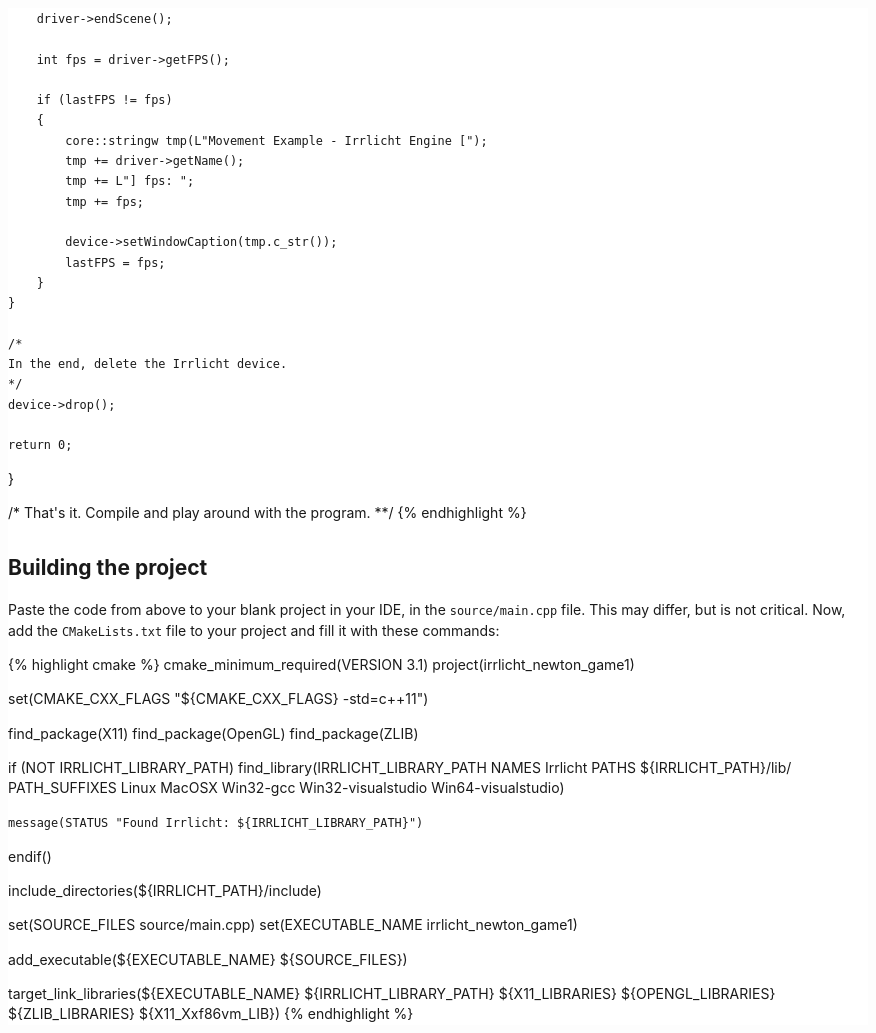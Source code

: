 
        driver->endScene();

        int fps = driver->getFPS();

        if (lastFPS != fps)
        {
            core::stringw tmp(L"Movement Example - Irrlicht Engine [");
            tmp += driver->getName();
            tmp += L"] fps: ";
            tmp += fps;

            device->setWindowCaption(tmp.c_str());
            lastFPS = fps;
        }
    }

    /*
    In the end, delete the Irrlicht device.
    */
    device->drop();

    return 0;
}

/*
That's it. Compile and play around with the program.
**/
{% endhighlight %}

## Building the project

Paste the code from above to your blank project in your IDE, in the `source/main.cpp` file.
This may differ, but is not critical. Now, add the `CMakeLists.txt` file to your project
and fill it with these commands:

{% highlight cmake %}
cmake_minimum_required(VERSION 3.1)
project(irrlicht_newton_game1)

set(CMAKE_CXX_FLAGS "${CMAKE_CXX_FLAGS} -std=c++11")

find_package(X11)
find_package(OpenGL)
find_package(ZLIB)

if (NOT IRRLICHT_LIBRARY_PATH)
    find_library(IRRLICHT_LIBRARY_PATH
            NAMES Irrlicht
            PATHS ${IRRLICHT_PATH}/lib/
            PATH_SUFFIXES Linux MacOSX Win32-gcc Win32-visualstudio Win64-visualstudio)

    message(STATUS "Found Irrlicht: ${IRRLICHT_LIBRARY_PATH}")
endif()

include_directories(${IRRLICHT_PATH}/include)

set(SOURCE_FILES source/main.cpp)
set(EXECUTABLE_NAME irrlicht_newton_game1)

add_executable(${EXECUTABLE_NAME} ${SOURCE_FILES})

target_link_libraries(${EXECUTABLE_NAME}
        ${IRRLICHT_LIBRARY_PATH}
        ${X11_LIBRARIES}
        ${OPENGL_LIBRARIES}
        ${ZLIB_LIBRARIES}
        ${X11_Xxf86vm_LIB})
{% endhighlight %}

